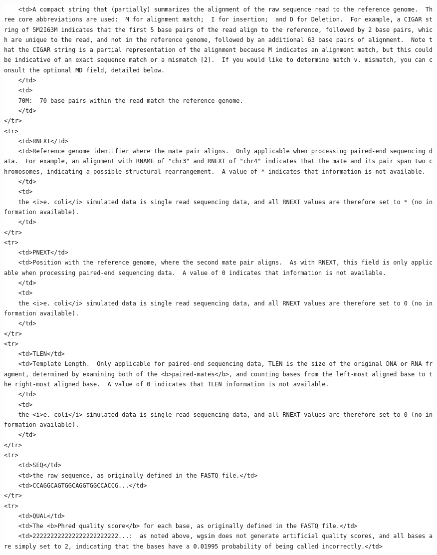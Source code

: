 		<td>A compact string that (partially) summarizes the alignment of the raw sequence read to the reference genome.  Three core abbreviations are used:  M for alignment match;  I for insertion;  and D for Deletion.  For example, a CIGAR string of 5M2I63M indicates that the first 5 base pairs of the read align to the reference, followed by 2 base pairs, which are unique to the read, and not in the reference genome, followed by an additional 63 base pairs of alignment.  Note that the CIGAR string is a partial representation of the alignment because M indicates an alignment match, but this could be indicative of an exact sequence match or a mismatch [2].  If you would like to determine match v. mismatch, you can consult the optional MD field, detailed below.
		</td>
		<td>
		70M:  70 base pairs within the read match the reference genome.
		</td>
	</tr>
	<tr>
		<td>RNEXT</td>
		<td>Reference genome identifier where the mate pair aligns.  Only applicable when processing paired-end sequencing data.  For example, an alignment with RNAME of "chr3" and RNEXT of "chr4" indicates that the mate and its pair span two chromosomes, indicating a possible structural rearrangement.  A value of * indicates that information is not available.
		</td>
		<td>
		the <i>e. coli</i> simulated data is single read sequencing data, and all RNEXT values are therefore set to * (no information available).
		</td>
	</tr>
	<tr>
		<td>PNEXT</td>
		<td>Position with the reference genome, where the second mate pair aligns.  As with RNEXT, this field is only applicable when processing paired-end sequencing data.  A value of 0 indicates that information is not available.
		</td>
		<td>
		the <i>e. coli</i> simulated data is single read sequencing data, and all RNEXT values are therefore set to 0 (no information available).
		</td>
	</tr>
	<tr>
		<td>TLEN</td>
		<td>Template Length.  Only applicable for paired-end sequencing data, TLEN is the size of the original DNA or RNA fragment, determined by examining both of the <b>paired-mates</b>, and counting bases from the left-most aligned base to the right-most aligned base.  A value of 0 indicates that TLEN information is not available.
		</td>
		<td>
		the <i>e. coli</i> simulated data is single read sequencing data, and all RNEXT values are therefore set to 0 (no information available).
		</td>
	</tr>
	<tr>
		<td>SEQ</td>
		<td>the raw sequence, as originally defined in the FASTQ file.</td>
		<td>CCAGGCAGTGGCAGGTGGCCACCG...</td>
	</tr>
	<tr>
		<td>QUAL</td>
		<td>The <b>Phred quality score</b> for each base, as originally defined in the FASTQ file.</td>
		<td>222222222222222222222222...:  as noted above, wgsim does not generate artificial quality scores, and all bases are simply set to 2, indicating that the bases have a 0.01995 probability of being called incorrectly.</td>
</table>
